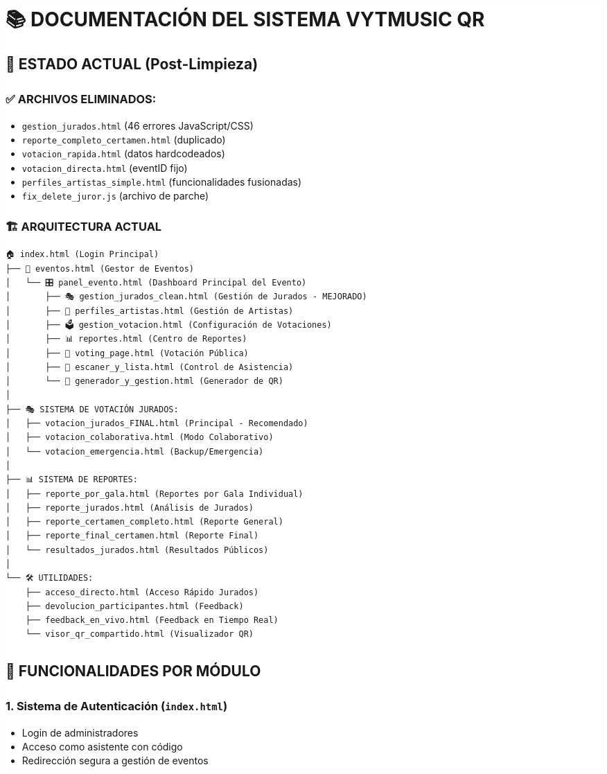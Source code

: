 # 📚 DOCUMENTACIÓN DEL SISTEMA VYTMUSIC QR

## 🎯 ESTADO ACTUAL (Post-Limpieza)

### ✅ ARCHIVOS ELIMINADOS:
- `gestion_jurados.html` (46 errores JavaScript/CSS)
- `reporte_completo_certamen.html` (duplicado)
- `votacion_rapida.html` (datos hardcodeados)
- `votacion_directa.html` (eventID fijo)
- `perfiles_artistas_simple.html` (funcionalidades fusionadas)
- `fix_delete_juror.js` (archivo de parche)

### 🏗️ ARQUITECTURA ACTUAL

```
🏠 index.html (Login Principal)
├── 📅 eventos.html (Gestor de Eventos)
│   └── 🎛️ panel_evento.html (Dashboard Principal del Evento)
│       ├── 🎭 gestion_jurados_clean.html (Gestión de Jurados - MEJORADO)
│       ├── 🎤 perfiles_artistas.html (Gestión de Artistas)
│       ├── 🗳️ gestion_votacion.html (Configuración de Votaciones)
│       ├── 📊 reportes.html (Centro de Reportes)
│       ├── 🎯 voting_page.html (Votación Pública)
│       ├── 📝 escaner_y_lista.html (Control de Asistencia)
│       └── 🎪 generador_y_gestion.html (Generador de QR)
│
├── 🎭 SISTEMA DE VOTACIÓN JURADOS:
│   ├── votacion_jurados_FINAL.html (Principal - Recomendado)
│   ├── votacion_colaborativa.html (Modo Colaborativo)
│   └── votacion_emergencia.html (Backup/Emergencia)
│
├── 📊 SISTEMA DE REPORTES:
│   ├── reporte_por_gala.html (Reportes por Gala Individual)
│   ├── reporte_jurados.html (Análisis de Jurados)
│   ├── reporte_certamen_completo.html (Reporte General)
│   ├── reporte_final_certamen.html (Reporte Final)
│   └── resultados_jurados.html (Resultados Públicos)
│
└── 🛠️ UTILIDADES:
    ├── acceso_directo.html (Acceso Rápido Jurados)
    ├── devolucion_participantes.html (Feedback)
    ├── feedback_en_vivo.html (Feedback en Tiempo Real)
    └── visor_qr_compartido.html (Visualizador QR)
```

## 🎯 FUNCIONALIDADES POR MÓDULO

### 1. **Sistema de Autenticación** (`index.html`)
- Login de administradores
- Acceso como asistente con código
- Redirección segura a gestión de eventos
